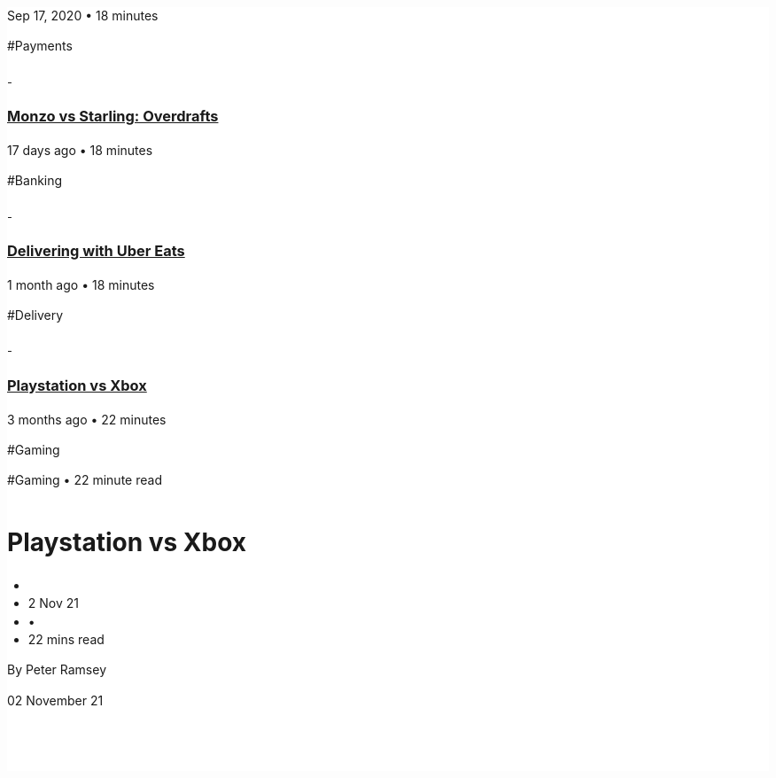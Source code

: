 Sep 17, 2020 • 18 minutes

#Payments

 [![Monzo vs Starling: Overdrafts](data:image/png;base64,iVBORw0KGgoAAAANSUhEUgAAAAEAAAABCAQAAAC1HAwCAAAAC0lEQVR42mNkYAAAAAYAAjCB0C8AAAAASUVORK5CYII=) ![Monzo vs Starling: Overdrafts](data:image/png;base64,iVBORw0KGgoAAAANSUhEUgAAAAEAAAABCAQAAAC1HAwCAAAAC0lEQVR42mNkYAAAAAYAAjCB0C8AAAAASUVORK5CYII=)](/case-studies/applying-for-an-overdraft)

### [Monzo vs Starling: Overdrafts](/case-studies/applying-for-an-overdraft)

17 days ago • 18 minutes

#Banking

 [![Delivering with Uber Eats](data:image/png;base64,iVBORw0KGgoAAAANSUhEUgAAAAEAAAABCAQAAAC1HAwCAAAAC0lEQVR42mNkYAAAAAYAAjCB0C8AAAAASUVORK5CYII=) ![Delivering with Uber Eats](data:image/png;base64,iVBORw0KGgoAAAANSUhEUgAAAAEAAAABCAQAAAC1HAwCAAAAC0lEQVR42mNkYAAAAAYAAjCB0C8AAAAASUVORK5CYII=)](/case-studies/delivering-with-uber-eats)

### [Delivering with Uber Eats](/case-studies/delivering-with-uber-eats)

1 month ago • 18 minutes

#Delivery

 [![Playstation vs Xbox](data:image/png;base64,iVBORw0KGgoAAAANSUhEUgAAAAEAAAABCAQAAAC1HAwCAAAAC0lEQVR42mNkYAAAAAYAAjCB0C8AAAAASUVORK5CYII=) ![Playstation vs Xbox](data:image/png;base64,iVBORw0KGgoAAAANSUhEUgAAAAEAAAABCAQAAAC1HAwCAAAAC0lEQVR42mNkYAAAAAYAAjCB0C8AAAAASUVORK5CYII=)](/case-studies/ps5-vs-xbox)

### [Playstation vs Xbox](/case-studies/ps5-vs-xbox)

3 months ago • 22 minutes

#Gaming

#Gaming • 22 minute read

Playstation vs Xbox
===================

*   ![Company Logo](data:image/png;base64,iVBORw0KGgoAAAANSUhEUgAAAAEAAAABCAQAAAC1HAwCAAAAC0lEQVR42mNkYAAAAAYAAjCB0C8AAAAASUVORK5CYII=)
*   2 Nov 21
*   •
*   22 mins read

By Peter Ramsey

02 November 21

![Company Logo](data:image/png;base64,iVBORw0KGgoAAAANSUhEUgAAAAEAAAABCAQAAAC1HAwCAAAAC0lEQVR42mNkYAAAAAYAAjCB0C8AAAAASUVORK5CYII=)

![Playstation vs Xbox](data:image/png;base64,iVBORw0KGgoAAAANSUhEUgAAAAEAAAABCAQAAAC1HAwCAAAAC0lEQVR42mNkYAAAAAYAAjCB0C8AAAAASUVORK5CYII=) ![Playstation vs Xbox](data:image/png;base64,iVBORw0KGgoAAAANSUhEUgAAAAEAAAABCAQAAAC1HAwCAAAAC0lEQVR42mNkYAAAAAYAAjCB0C8AAAAASUVORK5CYII=)
